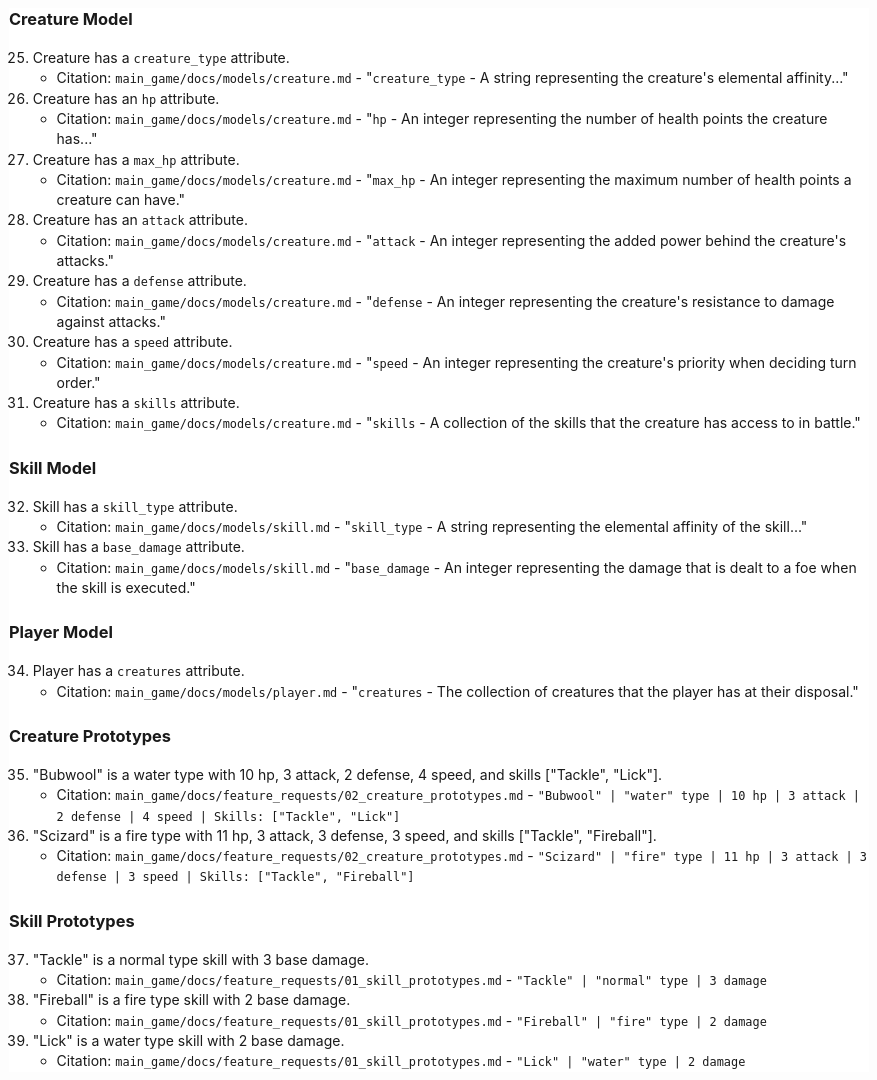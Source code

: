 ### Creature Model
25. Creature has a `creature_type` attribute.
    - Citation: `main_game/docs/models/creature.md` - "`creature_type` - A string representing the creature's elemental affinity..."
26. Creature has an `hp` attribute.
    - Citation: `main_game/docs/models/creature.md` - "`hp` - An integer representing the number of health points the creature has..."
27. Creature has a `max_hp` attribute.
    - Citation: `main_game/docs/models/creature.md` - "`max_hp` - An integer representing the maximum number of health points a creature can have."
28. Creature has an `attack` attribute.
    - Citation: `main_game/docs/models/creature.md` - "`attack` - An integer representing the added power behind the creature's attacks."
29. Creature has a `defense` attribute.
    - Citation: `main_game/docs/models/creature.md` - "`defense` - An integer representing the creature's resistance to damage against attacks."
30. Creature has a `speed` attribute.
    - Citation: `main_game/docs/models/creature.md` - "`speed` - An integer representing the creature's priority when deciding turn order."
31. Creature has a `skills` attribute.
    - Citation: `main_game/docs/models/creature.md` - "`skills` - A collection of the skills that the creature has access to in battle."

### Skill Model
32. Skill has a `skill_type` attribute.
    - Citation: `main_game/docs/models/skill.md` - "`skill_type` - A string representing the elemental affinity of the skill..."
33. Skill has a `base_damage` attribute.
    - Citation: `main_game/docs/models/skill.md` - "`base_damage` - An integer representing the damage that is dealt to a foe when the skill is executed."

### Player Model
34. Player has a `creatures` attribute.
    - Citation: `main_game/docs/models/player.md` - "`creatures` - The collection of creatures that the player has at their disposal."

### Creature Prototypes
35. "Bubwool" is a water type with 10 hp, 3 attack, 2 defense, 4 speed, and skills ["Tackle", "Lick"].
    - Citation: `main_game/docs/feature_requests/02_creature_prototypes.md` - `"Bubwool" | "water" type | 10 hp | 3 attack | 2 defense | 4 speed | Skills: ["Tackle", "Lick"]`
36. "Scizard" is a fire type with 11 hp, 3 attack, 3 defense, 3 speed, and skills ["Tackle", "Fireball"].
    - Citation: `main_game/docs/feature_requests/02_creature_prototypes.md` - `"Scizard" | "fire" type | 11 hp | 3 attack | 3 defense | 3 speed | Skills: ["Tackle", "Fireball"]`

### Skill Prototypes
37. "Tackle" is a normal type skill with 3 base damage.
    - Citation: `main_game/docs/feature_requests/01_skill_prototypes.md` - `"Tackle" | "normal" type | 3 damage`
38. "Fireball" is a fire type skill with 2 base damage.
    - Citation: `main_game/docs/feature_requests/01_skill_prototypes.md` - `"Fireball" | "fire" type | 2 damage`
39. "Lick" is a water type skill with 2 base damage.
    - Citation: `main_game/docs/feature_requests/01_skill_prototypes.md` - `"Lick" | "water" type | 2 damage`
